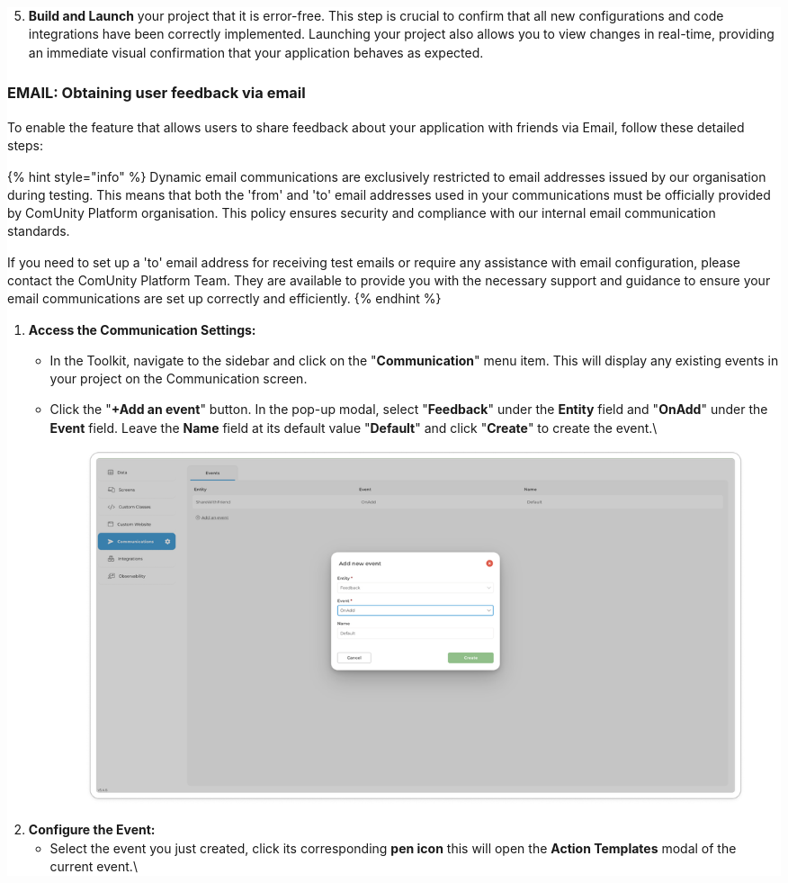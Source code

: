 
5. **Build and Launch** your project that it is error-free. This step is crucial to confirm that all new configurations and code integrations have been correctly implemented. Launching your project also allows you to view changes in real-time, providing an immediate visual confirmation that your application behaves as expected.

### EMAIL: Obtaining user feedback via email

To enable the feature that allows users to share feedback about your application with friends via Email, follow these detailed steps:

{% hint style="info" %}
Dynamic email communications are exclusively restricted to email addresses issued by our organisation during testing. This means that both the 'from' and 'to' email addresses used in your communications must be officially provided by ComUnity Platform organisation. This policy ensures security and compliance with our internal email communication standards.

If you need to set up a 'to' email address for receiving test emails or require any assistance with email configuration, please contact the ComUnity Platform Team. They are available to provide you with the necessary support and guidance to ensure your email communications are set up correctly and efficiently.
{% endhint %}

1. **Access the Communication Settings:**
   * In the Toolkit, navigate to the sidebar and click on the "**Communication**" menu item. This will display any existing events in your project on the Communication screen.
   *   Click the "**+Add an event**" button. In the pop-up modal, select "**Feedback**" under the **Entity** field and "**OnAdd**" under the **Event** field. Leave the **Name** field at its default value "**Default**" and click "**Create**" to create the event.\


       <figure><img src="../.gitbook/assets/image (85).png" alt=""><figcaption></figcaption></figure>
2. **Configure the Event:**
   *   Select the event you just created, click its corresponding **pen icon** this will open the **Action Templates** modal of the current event.\
